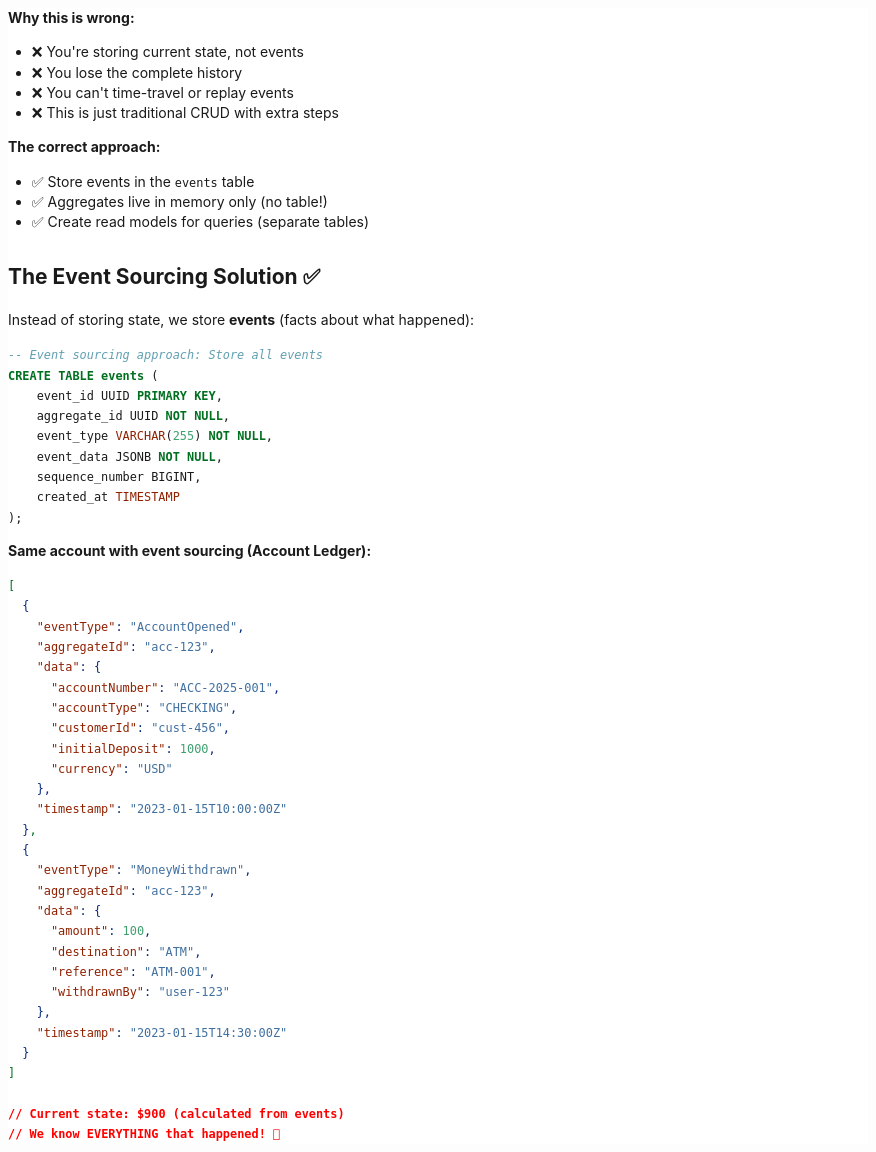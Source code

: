 **Why this is wrong:**
- ❌ You're storing current state, not events
- ❌ You lose the complete history
- ❌ You can't time-travel or replay events
- ❌ This is just traditional CRUD with extra steps

**The correct approach:**
- ✅ Store events in the `events` table
- ✅ Aggregates live in memory only (no table!)
- ✅ Create read models for queries (separate tables)

## The Event Sourcing Solution ✅

Instead of storing state, we store **events** (facts about what happened):

```sql
-- Event sourcing approach: Store all events
CREATE TABLE events (
    event_id UUID PRIMARY KEY,
    aggregate_id UUID NOT NULL,
    event_type VARCHAR(255) NOT NULL,
    event_data JSONB NOT NULL,
    sequence_number BIGINT,
    created_at TIMESTAMP
);
```

**Same account with event sourcing (Account Ledger):**
```json
[
  {
    "eventType": "AccountOpened",
    "aggregateId": "acc-123",
    "data": {
      "accountNumber": "ACC-2025-001",
      "accountType": "CHECKING",
      "customerId": "cust-456",
      "initialDeposit": 1000,
      "currency": "USD"
    },
    "timestamp": "2023-01-15T10:00:00Z"
  },
  {
    "eventType": "MoneyWithdrawn",
    "aggregateId": "acc-123",
    "data": {
      "amount": 100,
      "destination": "ATM",
      "reference": "ATM-001",
      "withdrawnBy": "user-123"
    },
    "timestamp": "2023-01-15T14:30:00Z"
  }
]

// Current state: $900 (calculated from events)
// We know EVERYTHING that happened! 🎉
```

